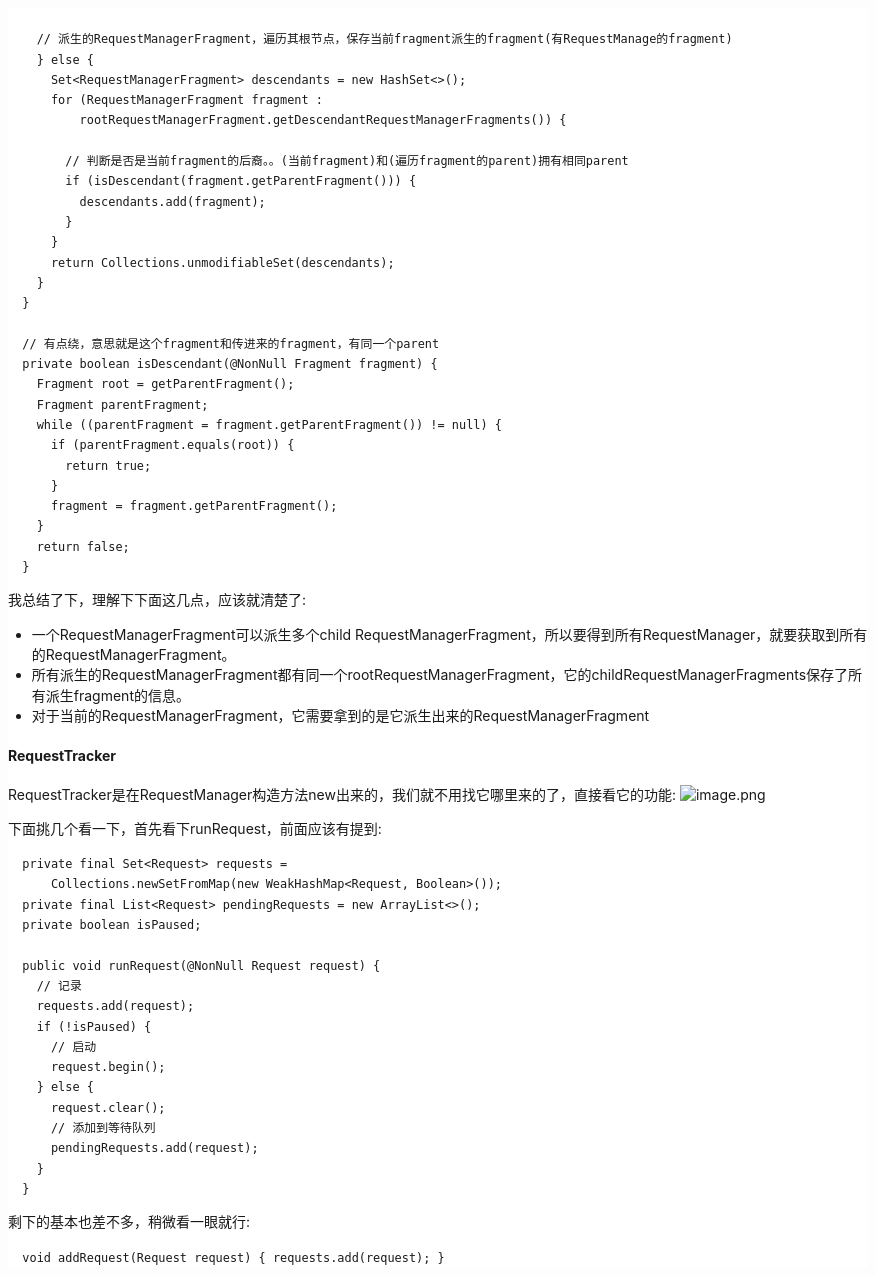 ```
      
    // 派生的RequestManagerFragment，遍历其根节点，保存当前fragment派生的fragment(有RequestManage的fragment)
    } else {
      Set<RequestManagerFragment> descendants = new HashSet<>();
      for (RequestManagerFragment fragment :
          rootRequestManagerFragment.getDescendantRequestManagerFragments()) {
          
        // 判断是否是当前fragment的后裔。。(当前fragment)和(遍历fragment的parent)拥有相同parent
        if (isDescendant(fragment.getParentFragment())) {
          descendants.add(fragment);
        }
      }
      return Collections.unmodifiableSet(descendants);
    }
  }
  
  // 有点绕，意思就是这个fragment和传进来的fragment，有同一个parent
  private boolean isDescendant(@NonNull Fragment fragment) {
    Fragment root = getParentFragment();
    Fragment parentFragment;
    while ((parentFragment = fragment.getParentFragment()) != null) {
      if (parentFragment.equals(root)) {
        return true;
      }
      fragment = fragment.getParentFragment();
    }
    return false;
  }
```
我总结了下，理解下下面这几点，应该就清楚了:
- 一个RequestManagerFragment可以派生多个child RequestManagerFragment，所以要得到所有RequestManager，就要获取到所有的RequestManagerFragment。
- 所有派生的RequestManagerFragment都有同一个rootRequestManagerFragment，它的childRequestManagerFragments保存了所有派生fragment的信息。
- 对于当前的RequestManagerFragment，它需要拿到的是它派生出来的RequestManagerFragment

#### RequestTracker
RequestTracker是在RequestManager构造方法new出来的，我们就不用找它哪里来的了，直接看它的功能:
![image.png](https://p3-juejin.byteimg.com/tos-cn-i-k3u1fbpfcp/4fac64b7d9b44cfcb7a0a678618cfb85~tplv-k3u1fbpfcp-jj-mark:0:0:0:0:q75.image#?w=647&h=484&s=50256&e=png&b=3c3f41)

下面挑几个看一下，首先看下runRequest，前面应该有提到:
```
  private final Set<Request> requests =
      Collections.newSetFromMap(new WeakHashMap<Request, Boolean>());
  private final List<Request> pendingRequests = new ArrayList<>();
  private boolean isPaused;
    
  public void runRequest(@NonNull Request request) {
    // 记录
    requests.add(request);
    if (!isPaused) {
      // 启动
      request.begin();
    } else {
      request.clear();
      // 添加到等待队列
      pendingRequests.add(request);
    }
  }
```
剩下的基本也差不多，稍微看一眼就行:
```
  void addRequest(Request request) { requests.add(request); }
```
